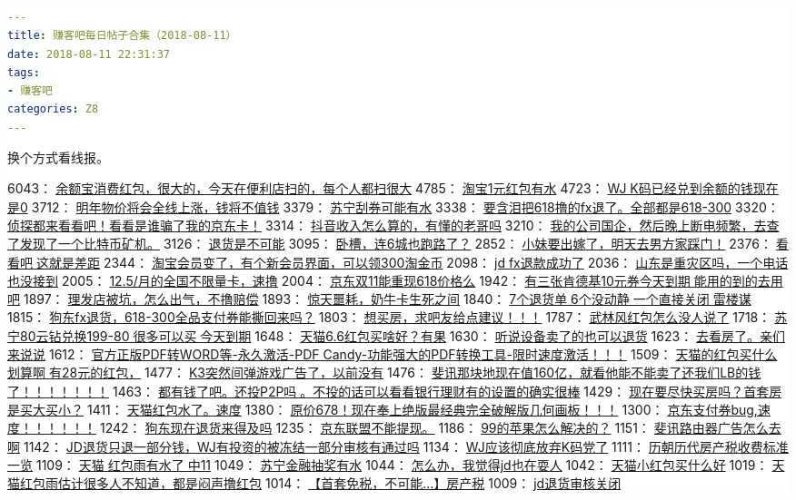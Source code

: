```yaml
---
title: 赚客吧每日帖子合集（2018-08-11）
date: 2018-08-11 22:31:37
tags:
- 赚客吧
categories: Z8
---
```

换个方式看线报。

6043： [余额宝消费红包，很大的，今天在便利店扫的，每个人都扫很大](http://www.zuanke8.com/thread-5185824-1-1.html)
4785： [淘宝1元红包有水](http://www.zuanke8.com/thread-5185839-1-1.html)
4723： [WJ K码已经兑到余额的钱现在是0](http://www.zuanke8.com/thread-5185845-1-1.html)
3712： [明年物价将会全线上涨，钱将不值钱](http://www.zuanke8.com/thread-5185786-1-1.html)
3379： [苏宁刮券可能有水](http://www.zuanke8.com/thread-5185843-1-1.html)
3338： [要含泪把618撸的fx退了。全部都是618-300](http://www.zuanke8.com/thread-5185770-1-1.html)
3320： [侦探都来看看吧！看看是谁骗了我的京东卡！](http://www.zuanke8.com/thread-5185842-1-1.html)
3314： [抖音收入怎么算的，有懂的老哥吗](http://www.zuanke8.com/thread-5185833-1-1.html)
3210： [我的公司国企，然后晚上断电频繁，去查了发现了一个比特币矿机。](http://www.zuanke8.com/thread-5185732-1-1.html)
3126： [退货是不可能](http://www.zuanke8.com/thread-5185821-1-1.html)
3095： [卧槽，连6城也跑路了？](http://www.zuanke8.com/thread-5185782-1-1.html)
2852： [小妹要出嫁了，明天去男方家踩门！](http://www.zuanke8.com/thread-5185790-1-1.html)
2376： [看看吧 这就是差距](http://www.zuanke8.com/thread-5185808-1-1.html)
2344： [淘宝会员变了，有个新会员界面，可以领300淘金币](http://www.zuanke8.com/thread-5185799-1-1.html)
2098： [jd fx退款成功了](http://www.zuanke8.com/thread-5185673-1-1.html)
2036： [山东是重灾区吗，一个电话也没接到](http://www.zuanke8.com/thread-5185822-1-1.html)
2005： [12.5/月的全国不限量卡，速撸](http://www.zuanke8.com/thread-5185736-1-1.html)
2004： [京东双11能重现618价格么](http://www.zuanke8.com/thread-5185819-1-1.html)
1942： [有三张肯德基10元券今天到期 能用的到的去用吧](http://www.zuanke8.com/thread-5185836-1-1.html)
1897： [理发店被坑，怎么出气，不撸赔偿](http://www.zuanke8.com/thread-5185727-1-1.html)
1893： [惊天噩耗，奶牛卡生死之间](http://www.zuanke8.com/thread-5185765-1-1.html)
1840： [7个退货单  6个没动静  一个直接关闭  雷楼谋](http://www.zuanke8.com/thread-5185823-1-1.html)
1815： [狗东fx退货，618-300全品支付券能撕回来吗？](http://www.zuanke8.com/thread-5185698-1-1.html)
1803： [想买房，求吧友给点建议！！！](http://www.zuanke8.com/thread-5185837-1-1.html)
1787： [武林风红包怎么没人说了](http://www.zuanke8.com/thread-5185838-1-1.html)
1718： [苏宁80云钻兑换199-80   很多可以买  今天到期](http://www.zuanke8.com/thread-5185785-1-1.html)
1648： [天猫6.6红包买啥好？有果](http://www.zuanke8.com/thread-5185835-1-1.html)
1630： [听说设备卖了的也可以退货](http://www.zuanke8.com/thread-5185754-1-1.html)
1623： [去看房了。亲们来说说](http://www.zuanke8.com/thread-5185711-1-1.html)
1612： [官方正版PDF转WORD等-永久激活-PDF Candy-功能强大的PDF转换工具-限时速度激活！！！](http://www.zuanke8.com/thread-5185778-1-1.html)
1509： [天猫的红包买什么划算啊 有28元的红包，](http://www.zuanke8.com/thread-5185841-1-1.html)
1477： [K3突然间弹游戏广告了，以前没有](http://www.zuanke8.com/thread-5185829-1-1.html)
1476： [斐讯那块地现在值160亿，就看他能不能卖了还我们LB的钱了！！！！！！！](http://www.zuanke8.com/thread-5185654-1-1.html)
1463： [都有钱了吧。还投P2P吗 。不投的话可以看看银行理财有的设置的确实很棒](http://www.zuanke8.com/thread-5185802-1-1.html)
1429： [现在要尽快买房吗？首套房是买大买小？](http://www.zuanke8.com/thread-5185773-1-1.html)
1411： [天猫红包水了。速度](http://www.zuanke8.com/thread-5185760-1-1.html)
1380： [原价678！现在奉上绝版最经典完全破解版几何画板！！！](http://www.zuanke8.com/thread-5185787-1-1.html)
1300： [京东支付券bug,速度！！！！！！](http://www.zuanke8.com/thread-5185434-1-1.html)
1242： [狗东现在退货来得及吗](http://www.zuanke8.com/thread-5185783-1-1.html)
1235： [京东联盟不能提现。](http://www.zuanke8.com/thread-5185813-1-1.html)
1186： [99的苹果怎么解决的？](http://www.zuanke8.com/thread-5185825-1-1.html)
1151： [斐讯路由器广告怎么去啊](http://www.zuanke8.com/thread-5185796-1-1.html)
1142： [JD退货只退一部分钱，WJ有投资的被冻结一部分审核有通过吗](http://www.zuanke8.com/thread-5185779-1-1.html)
1134： [WJ应该彻底放弃K码党了](http://www.zuanke8.com/thread-5185436-1-1.html)
1111： [历朝历代房产税收费标准一览](http://www.zuanke8.com/thread-5185741-1-1.html)
1109： [天猫 红包雨有水了 中11](http://www.zuanke8.com/thread-5185693-1-1.html)
1049： [苏宁金融抽奖有水](http://www.zuanke8.com/thread-5185771-1-1.html)
1044： [怎么办，我觉得jd也在耍人](http://www.zuanke8.com/thread-5185665-1-1.html)
1042： [天猫小红包买什么好](http://www.zuanke8.com/thread-5185826-1-1.html)
1019： [天猫红包雨估计很多人不知道，都是闷声撸红包](http://www.zuanke8.com/thread-5185650-1-1.html)
1014： [【首套免税，不可能…】房产税](http://www.zuanke8.com/thread-5185704-1-1.html)
1009： [jd退货审核关闭](http://www.zuanke8.com/thread-5185423-1-1.html)